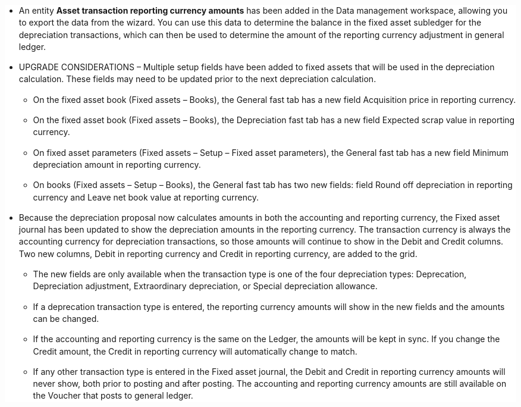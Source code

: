 -   An entity **Asset transaction reporting currency amounts** has been added in
    the Data management workspace, allowing you to export the data from the
    wizard. You can use this data to determine the balance in the fixed asset
    subledger for the depreciation transactions, which can then be used to
    determine the amount of the reporting currency adjustment in general ledger.

-   UPGRADE CONSIDERATIONS – Multiple setup fields have been added to fixed
    assets that will be used in the depreciation calculation. These fields may
    need to be updated prior to the next depreciation calculation.

    -   On the fixed asset book (Fixed assets – Books), the General fast tab has
        a new field Acquisition price in reporting currency.

    -   On the fixed asset book (Fixed assets – Books), the Depreciation fast
        tab has a new field Expected scrap value in reporting currency.

    -   On fixed asset parameters (Fixed assets – Setup – Fixed asset
        parameters), the General fast tab has a new field Minimum depreciation
        amount in reporting currency.

    -   On books (Fixed assets – Setup – Books), the General fast tab has two
        new fields: field Round off depreciation in reporting currency and Leave
        net book value at reporting currency.

-   Because the depreciation proposal now calculates amounts in both the
    accounting and reporting currency, the Fixed asset journal has been updated
    to show the depreciation amounts in the reporting currency. The transaction
    currency is always the accounting currency for depreciation transactions, so
    those amounts will continue to show in the Debit and Credit columns. Two new
    columns, Debit in reporting currency and Credit in reporting currency, are
    added to the grid.

    -   The new fields are only available when the transaction type is one of
        the four depreciation types: Deprecation, Depreciation adjustment,
        Extraordinary depreciation, or Special depreciation allowance.

    -   If a deprecation transaction type is entered, the reporting currency
        amounts will show in the new fields and the amounts can be changed.

    -   If the accounting and reporting currency is the same on the Ledger, the
        amounts will be kept in sync. If you change the Credit amount, the
        Credit in reporting currency will automatically change to match.

    -   If any other transaction type is entered in the Fixed asset journal, the
        Debit and Credit in reporting currency amounts will never show, both
        prior to posting and after posting. The accounting and reporting
        currency amounts are still available on the Voucher that posts to
        general ledger.
